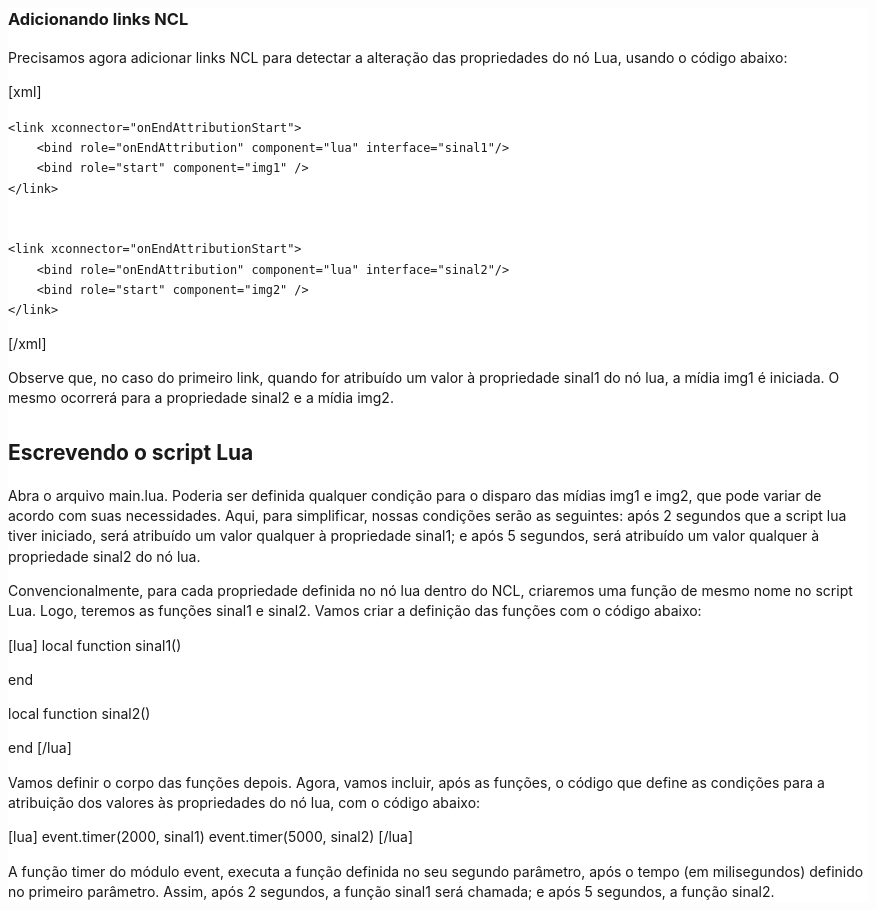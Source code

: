 
### Adicionando links NCL


Precisamos agora adicionar links NCL para detectar a alteração das propriedades do nó Lua, usando o código abaixo:

[xml]
  
	<link xconnector="onEndAttributionStart">
		<bind role="onEndAttribution" component="lua" interface="sinal1"/>
		<bind role="start" component="img1" />
	</link>

  
	<link xconnector="onEndAttributionStart">
		<bind role="onEndAttribution" component="lua" interface="sinal2"/>
		<bind role="start" component="img2" />
	</link>
[/xml]

Observe que, no caso do primeiro link, quando for atribuído um valor à propriedade sinal1 do nó lua, a mídia img1 é iniciada. O mesmo ocorrerá para a propriedade sinal2 e a mídia img2.


## Escrevendo o script Lua


Abra o arquivo main.lua. Poderia ser definida qualquer condição para o disparo das mídias img1 e img2, que pode variar de acordo com suas necessidades. Aqui, para simplificar, nossas condições serão as seguintes: após 2 segundos que a script lua tiver iniciado, será atribuído um valor qualquer à propriedade sinal1; e após 5 segundos, será atribuído um valor qualquer à propriedade sinal2 do nó lua.

Convencionalmente, para cada propriedade definida no nó lua dentro do NCL, criaremos uma função de mesmo nome no script Lua. Logo, teremos as funções sinal1 e sinal2. Vamos criar a definição das funções com o código abaixo:

[lua]
local function sinal1()

end

local function sinal2()

end
[/lua]

Vamos definir o corpo das funções depois. Agora, vamos incluir, após as funções, o código que define as condições para a atribuição dos valores às propriedades do nó lua, com o código abaixo:

[lua]
event.timer(2000, sinal1)
event.timer(5000, sinal2)
[/lua]

A função timer do módulo event, executa a função definida no seu segundo parâmetro, após o tempo (em milisegundos) definido no primeiro parâmetro. Assim, após 2 segundos, a função sinal1 será chamada; e após 5 segundos, a função sinal2.
